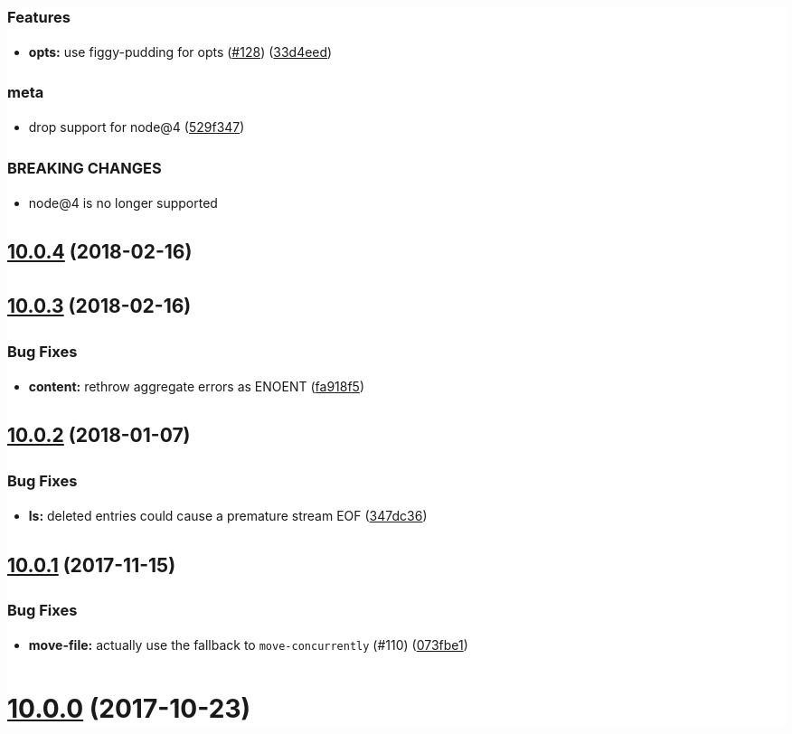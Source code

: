 ### Features

- **opts:** use figgy-pudding for opts ([#128](https://github.com/zkat/cacache/issues/128)) ([33d4eed](https://github.com/zkat/cacache/commit/33d4eed))

### meta

- drop support for node@4 ([529f347](https://github.com/zkat/cacache/commit/529f347))

### BREAKING CHANGES

- node@4 is no longer supported

<a name="10.0.4"></a>

## [10.0.4](https://github.com/zkat/cacache/compare/v10.0.3...v10.0.4) (2018-02-16)

<a name="10.0.3"></a>

## [10.0.3](https://github.com/zkat/cacache/compare/v10.0.2...v10.0.3) (2018-02-16)

### Bug Fixes

- **content:** rethrow aggregate errors as ENOENT ([fa918f5](https://github.com/zkat/cacache/commit/fa918f5))

<a name="10.0.2"></a>

## [10.0.2](https://github.com/zkat/cacache/compare/v10.0.1...v10.0.2) (2018-01-07)

### Bug Fixes

- **ls:** deleted entries could cause a premature stream EOF ([347dc36](https://github.com/zkat/cacache/commit/347dc36))

<a name="10.0.1"></a>

## [10.0.1](https://github.com/zkat/cacache/compare/v10.0.0...v10.0.1) (2017-11-15)

### Bug Fixes

- **move-file:** actually use the fallback to `move-concurrently` (#110) ([073fbe1](https://github.com/zkat/cacache/commit/073fbe1))

<a name="10.0.0"></a>

# [10.0.0](https://github.com/zkat/cacache/compare/v9.3.0...v10.0.0) (2017-10-23)
